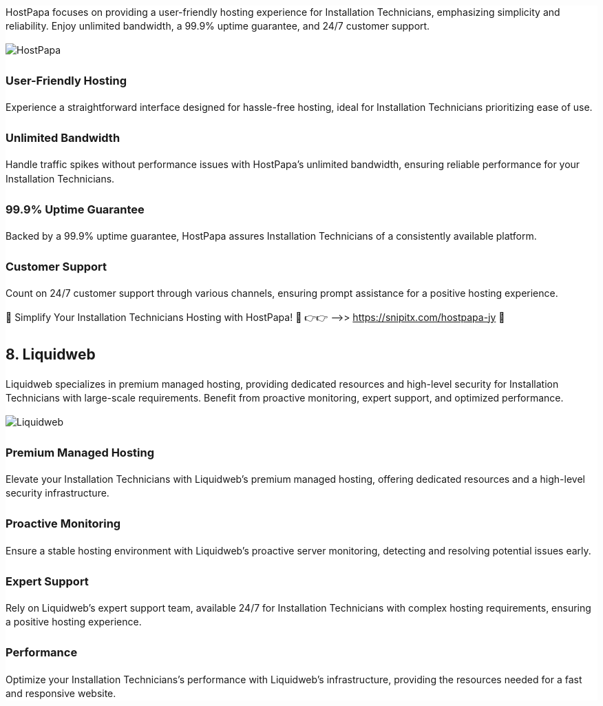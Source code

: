 HostPapa focuses on providing a user-friendly hosting experience for Installation Technicians, emphasizing simplicity and reliability. Enjoy unlimited bandwidth, a 99.9% uptime guarantee, and 24/7 customer support.

![HostPapa](https://i.imgur.com/ouDTkvl.jpeg "HostPapa Hosting")

### User-Friendly Hosting
Experience a straightforward interface designed for hassle-free hosting, ideal for Installation Technicians prioritizing ease of use.

### Unlimited Bandwidth
Handle traffic spikes without performance issues with HostPapa’s unlimited bandwidth, ensuring reliable performance for your Installation Technicians.

### 99.9% Uptime Guarantee
Backed by a 99.9% uptime guarantee, HostPapa assures Installation Technicians of a consistently available platform.

### Customer Support
Count on 24/7 customer support through various channels, ensuring prompt assistance for a positive hosting experience.

🌈 Simplify Your Installation Technicians Hosting with HostPapa! 🚀
👉👉 -->> https://snipitx.com/hostpapa-jy 🚀

## 8. Liquidweb

Liquidweb specializes in premium managed hosting, providing dedicated resources and high-level security for Installation Technicians with large-scale requirements. Benefit from proactive monitoring, expert support, and optimized performance.

![Liquidweb](https://i.imgur.com/4IvT9SC.jpeg "Liquidweb Hosting")

### Premium Managed Hosting
Elevate your Installation Technicians with Liquidweb’s premium managed hosting, offering dedicated resources and a high-level security infrastructure.

### Proactive Monitoring
Ensure a stable hosting environment with Liquidweb’s proactive server monitoring, detecting and resolving potential issues early.

### Expert Support
Rely on Liquidweb’s expert support team, available 24/7 for Installation Technicians with complex hosting requirements, ensuring a positive hosting experience.

### Performance
Optimize your Installation Technicians’s performance with Liquidweb’s infrastructure, providing the resources needed for a fast and responsive website.
